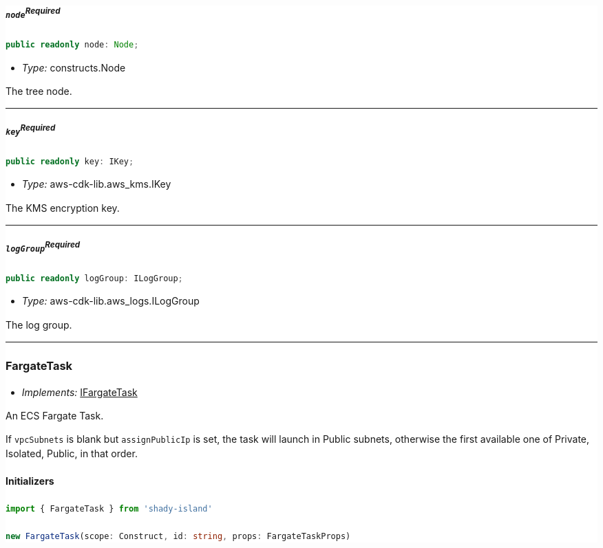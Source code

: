 
##### `node`<sup>Required</sup> <a name="node" id="shady-island.EncryptedLogGroup.property.node"></a>

```typescript
public readonly node: Node;
```

- *Type:* constructs.Node

The tree node.

---

##### `key`<sup>Required</sup> <a name="key" id="shady-island.EncryptedLogGroup.property.key"></a>

```typescript
public readonly key: IKey;
```

- *Type:* aws-cdk-lib.aws_kms.IKey

The KMS encryption key.

---

##### `logGroup`<sup>Required</sup> <a name="logGroup" id="shady-island.EncryptedLogGroup.property.logGroup"></a>

```typescript
public readonly logGroup: ILogGroup;
```

- *Type:* aws-cdk-lib.aws_logs.ILogGroup

The log group.

---


### FargateTask <a name="FargateTask" id="shady-island.FargateTask"></a>

- *Implements:* <a href="#shady-island.IFargateTask">IFargateTask</a>

An ECS Fargate Task.

If `vpcSubnets` is blank but `assignPublicIp` is set, the task will launch
in Public subnets, otherwise the first available one of Private, Isolated,
Public, in that order.

#### Initializers <a name="Initializers" id="shady-island.FargateTask.Initializer"></a>

```typescript
import { FargateTask } from 'shady-island'

new FargateTask(scope: Construct, id: string, props: FargateTaskProps)
```
